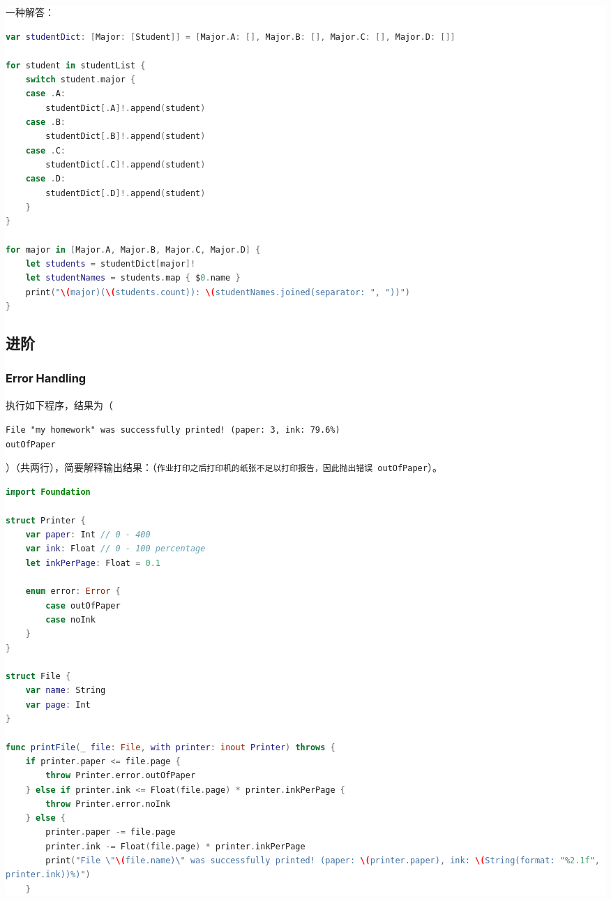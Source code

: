 一种解答：
```swift
var studentDict: [Major: [Student]] = [Major.A: [], Major.B: [], Major.C: [], Major.D: []]

for student in studentList {
    switch student.major {
    case .A:
        studentDict[.A]!.append(student)
    case .B:
        studentDict[.B]!.append(student)
    case .C:
        studentDict[.C]!.append(student)
    case .D:
        studentDict[.D]!.append(student)
    }
}

for major in [Major.A, Major.B, Major.C, Major.D] {
    let students = studentDict[major]!
    let studentNames = students.map { $0.name }
    print("\(major)(\(students.count)): \(studentNames.joined(separator: ", "))")
}
```

## 进阶

### Error Handling

执行如下程序，结果为（
```
File "my homework" was successfully printed! (paper: 3, ink: 79.6%)
outOfPaper
```
）（共两行），简要解释输出结果：（`作业打印之后打印机的纸张不足以打印报告，因此抛出错误 outOfPaper`）。

```swift
import Foundation

struct Printer {
    var paper: Int // 0 - 400
    var ink: Float // 0 - 100 percentage
    let inkPerPage: Float = 0.1

    enum error: Error {
        case outOfPaper
        case noInk
    }
}

struct File {
    var name: String
    var page: Int
}

func printFile(_ file: File, with printer: inout Printer) throws {
    if printer.paper <= file.page {
        throw Printer.error.outOfPaper
    } else if printer.ink <= Float(file.page) * printer.inkPerPage {
        throw Printer.error.noInk
    } else {
        printer.paper -= file.page
        printer.ink -= Float(file.page) * printer.inkPerPage
        print("File \"\(file.name)\" was successfully printed! (paper: \(printer.paper), ink: \(String(format: "%2.1f", printer.ink))%)")
    }
```